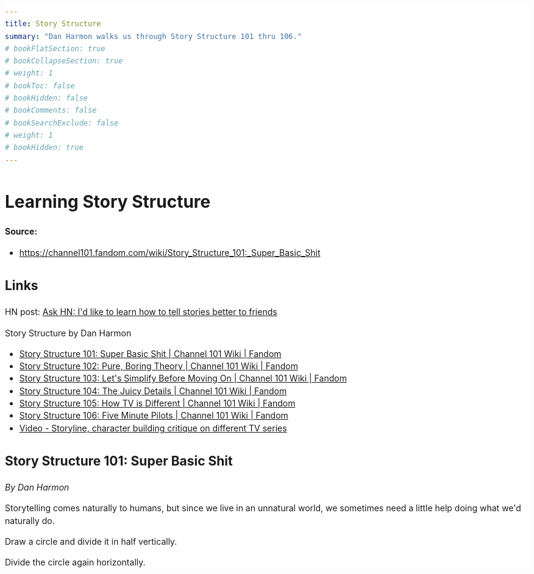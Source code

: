 ```yaml
---
title: Story Structure
summary: "Dan Harmon walks us through Story Structure 101 thru 106."
# bookFlatSection: true
# bookCollapseSection: true
# weight: 1
# bookToc: false
# bookHidden: false
# bookComments: false
# bookSearchExclude: false
# weight: 1
# bookHidden: true
---
```


# Learning Story Structure

**Source:**
- https://channel101.fandom.com/wiki/Story_Structure_101:_Super_Basic_Shit

## Links

HN post: [Ask HN: I'd like to learn how to tell stories better to friends](https://news.ycombinator.com/item?id=34562930)

Story Structure by Dan Harmon
- [Story Structure 101: Super Basic Shit | Channel 101 Wiki | Fandom](https://channel101.fandom.com/wiki/Story_Structure_101:_Super_Basic_Shit)
- [Story Structure 102: Pure, Boring Theory | Channel 101 Wiki | Fandom](https://channel101.fandom.com/wiki/Story_Structure_102:_Pure,_Boring_Theory)
- [Story Structure 103: Let's Simplify Before Moving On | Channel 101 Wiki | Fandom](https://channel101.fandom.com/wiki/Story_Structure_103:_Let%27s_Simplify_Before_Moving_On)
- [Story Structure 104: The Juicy Details | Channel 101 Wiki | Fandom](https://channel101.fandom.com/wiki/Story_Structure_104:_The_Juicy_Details)
- [Story Structure 105: How TV is Different | Channel 101 Wiki | Fandom](https://channel101.fandom.com/wiki/Story_Structure_105:_How_TV_is_Different)
- [Story Structure 106: Five Minute Pilots | Channel 101 Wiki | Fandom](https://channel101.fandom.com/wiki/Story_Structure_106:_Five_Minute_Pilots)
- [Video - Storyline, character building critique on different TV series](https://www.youtube.com/playlist?list=PLUYr55OIJOjDgVtAeD9VyM96BS1qTFKbH)

## Story Structure 101: Super Basic Shit
*By Dan Harmon*

Storytelling comes naturally to humans, but since we live in an unnatural world, we sometimes need a little help doing what we'd naturally do.

Draw a circle and divide it in half vertically.

Divide the circle again horizontally.
